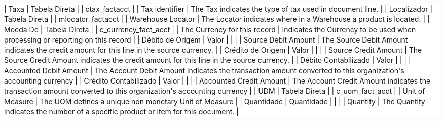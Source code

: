 |              Taxa              |    Tabela Direta     |                                                                   |        ctax\_factacct        |                                                                                                                                                          |                Tax identifier                 |                                                                                                       The Tax indicates the type of tax used in document line.                                                                                                        |
|          Localizador           |    Tabela Direta     |                                                                   |      mlocator\_factacct      |                                                                                                                                                          |               Warehouse Locator               |                                                                                                   The Locator indicates where in a Warehouse a product is located.                                                                                                    |
|            Moeda De            |    Tabela Direta     |                                                                   |   c\_currency\_fact\_acct    |                                                                                                                                                          |         The Currency for this record          |                                                                                             Indicates the Currency to be used when processing or reporting on this record                                                                                             |
|        Débito de Origem        |        Valor         |                                                                   |                              |                                                                                                                                                          |              Source Debit Amount              |                                                                                       The Source Debit Amount indicates the credit amount for this line in the source currency.                                                                                       |
|       Crédito de Origem        |        Valor         |                                                                   |                              |                                                                                                                                                          |             Source Credit Amount              |                                                                                      The Source Credit Amount indicates the credit amount for this line in the source currency.                                                                                       |
|      Débito Contabilizado      |        Valor         |                                                                   |                              |                                                                                                                                                          |            Accounted Debit Amount             |                                                                            The Account Debit Amount indicates the transaction amount converted to this organization's accounting currency                                                                             |
|     Crédito Contabilizado      |        Valor         |                                                                   |                              |                                                                                                                                                          |            Accounted Credit Amount            |                                                                            The Account Credit Amount indicates the transaction amount converted to this organization's accounting currency                                                                            |
|              UDM               |    Tabela Direta     |                                                                   |      c\_uom\_fact\_acct      |                                                                                                                                                          |                Unit of Measure                |                                                                                                         The UOM defines a unique non monetary Unit of Measure                                                                                                         |
|           Quantidade           |      Quantidade      |                                                                   |                              |                                                                                                                                                          |                   Quantity                    |                                                                                          The Quantity indicates the number of a specific product or item for this document.                                                                                           |

</div>

</div>

  

</div>
